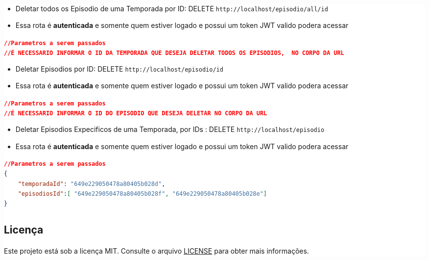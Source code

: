 + Deletar todos os Episodio de uma Temporada por ID: DELETE `http://localhost/episodio/all/id`
- Essa rota é **autenticada** e somente quem estiver logado e possui um token JWT valido podera acessar
````json
//Parametros a serem passados 
//É NECESSARIO INFORMAR O ID DA TEMPORADA QUE DESEJA DELETAR TODOS OS EPISODIOS,  NO CORPO DA URL
````

+ Deletar Episodios por ID: DELETE `http://localhost/episodio/id`
- Essa rota é **autenticada** e somente quem estiver logado e possui um token JWT valido podera acessar
````json
//Parametros a serem passados 
//É NECESSARIO INFORMAR O ID DO EPISODIO QUE DESEJA DELETAR NO CORPO DA URL
````

+ Deletar Episodios Expecificos de uma Temporada, por IDs : DELETE `http://localhost/episodio`
- Essa rota é **autenticada** e somente quem estiver logado e possui um token JWT valido podera acessar
````json
//Parametros a serem passados 
{
	"temporadaId": "649e229050478a80405b028d",
	"episodiosId":[ "649e229050478a80405b028f", "649e229050478a80405b028e"]
}
````


## **Licença**
 
Este projeto está sob a licença MIT. Consulte o arquivo [LICENSE](LICENSE) para obter mais informações.